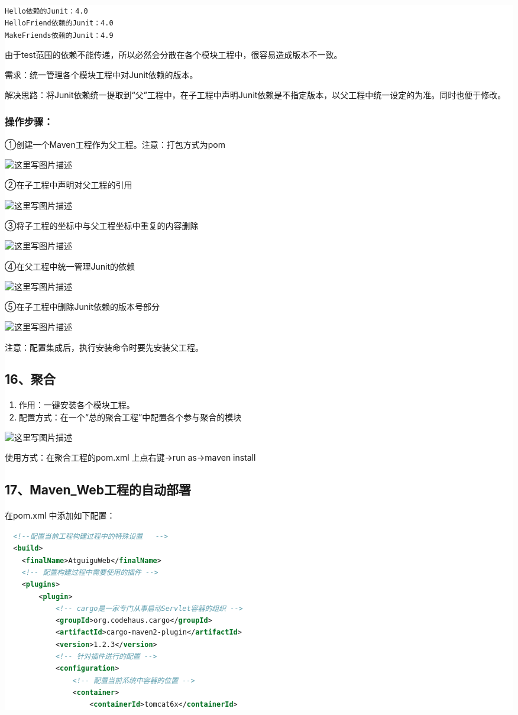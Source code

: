 ```
Hello依赖的Junit：4.0
HelloFriend依赖的Junit：4.0
MakeFriends依赖的Junit：4.9
```

由于test范围的依赖不能传递，所以必然会分散在各个模块工程中，很容易造成版本不一致。

需求：统一管理各个模块工程中对Junit依赖的版本。

解决思路：将Junit依赖统一提取到“父”工程中，在子工程中声明Junit依赖是不指定版本，以父工程中统一设定的为准。同时也便于修改。



### 操作步骤：

①创建一个Maven工程作为父工程。注意：打包方式为pom

![这里写图片描述](https://i.loli.net/2020/03/16/ruebpXnFLg5z2Rj.png)



②在子工程中声明对父工程的引用

![这里写图片描述](https://i.loli.net/2020/03/16/zsmDeT9v2PUnFuH.png)

③将子工程的坐标中与父工程坐标中重复的内容删除

![这里写图片描述](https://i.loli.net/2020/03/16/Clb41RBYzSJ8IMU.png)

④在父工程中统一管理Junit的依赖

![这里写图片描述](https://i.loli.net/2020/03/16/4aorNsZ7dLF1Ap3.png)

⑤在子工程中删除Junit依赖的版本号部分

![这里写图片描述](https://i.loli.net/2020/03/16/E3Fr4YVdTLnWqa6.png)

注意：配置集成后，执行安装命令时要先安装父工程。

## 16、聚合

1. 作用：一键安装各个模块工程。
2. 配置方式：在一个“总的聚合工程”中配置各个参与聚合的模块

![这里写图片描述](https://i.loli.net/2020/03/16/6ZeSRwrljNUEtzM.png)

使用方式：在聚合工程的pom.xml 上点右键->run as->maven install

## 17、Maven_Web工程的自动部署

在pom.xml 中添加如下配置：

```xml
  <!--配置当前工程构建过程中的特殊设置   -->
  <build>
    <finalName>AtguiguWeb</finalName>
    <!-- 配置构建过程中需要使用的插件 -->
    <plugins>
        <plugin>
            <!-- cargo是一家专门从事启动Servlet容器的组织 -->
            <groupId>org.codehaus.cargo</groupId>
            <artifactId>cargo-maven2-plugin</artifactId>
            <version>1.2.3</version>
            <!-- 针对插件进行的配置 -->
            <configuration>
                <!-- 配置当前系统中容器的位置 -->
                <container>
                    <containerId>tomcat6x</containerId>
```